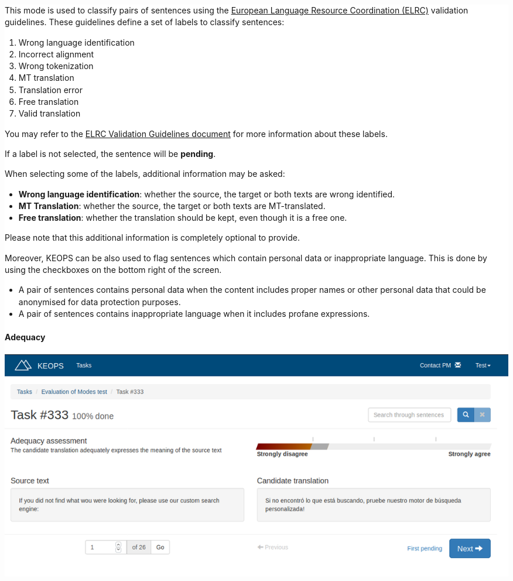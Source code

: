 This mode is used to classify pairs of sentences using the [European Language Resource Coordination (ELRC)](http://www.lr-coordination.eu/) validation guidelines. These guidelines define a set of labels to classify sentences:

1. Wrong language identification
2. Incorrect alignment
3. Wrong tokenization
4. MT translation
5. Translation error
6. Free translation
7. Valid translation

You may refer to the [ELRC Validation Guidelines document](http://www.lr-coordination.eu/sites/default/files/common/Validation_guidelines_CEF-AT_v6.2_20180720.pdf) for more information about these labels.

If a label is not selected, the sentence will be __pending__.

When selecting some of the labels, additional information may be asked:
* __Wrong language identification__: whether the source, the target or both texts are wrong identified.
* __MT Translation__: whether the source, the target or both texts are MT-translated.
* __Free translation__: whether the translation should be kept, even though it is a free one.

Please note that this additional information is completely optional to provide.

Moreover, KEOPS can be also used to flag sentences which contain personal data or inappropriate language. This is done by using the checkboxes on the bottom right of the screen. 

* A pair of sentences contains personal data when the content includes proper names or other personal data that could be anonymised for data protection purposes.
* A pair of sentences contains inappropriate language when it includes profane expressions.

<a name="adequacy"></a>

#### Adequacy
![Adequacy screen](/screenshots/guide/adequacy.png)
